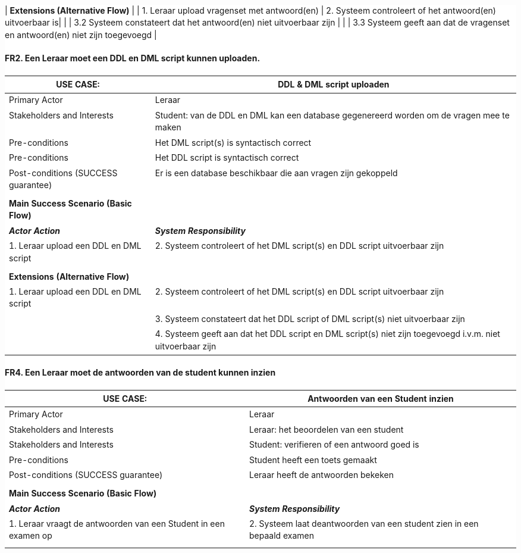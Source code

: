 | __Extensions (Alternative Flow)__ |
| 1. Leraar upload vragenset met antwoord(en) | 2. Systeem controleert of het antwoord(en) uitvoerbaar is|
|  | 3.2 Systeem constateert dat het antwoord(en) niet uitvoerbaar zijn |
|  | 3.3 Systeem geeft aan dat de vragenset en antwoord(en) niet zijn toegevoegd |

#### FR2. Een Leraar moet een DDL en DML script kunnen uploaden.
| USE CASE: | DDL & DML script uploaden |
|-----------|-------------------------|
| Primary Actor | Leraar |
| Stakeholders and Interests | Student: van de DDL en DML kan een database gegenereerd worden om de vragen mee te maken |
| Pre-conditions | Het DML script(s) is syntactisch correct |
| Pre-conditions | Het DDL script is syntactisch correct |
| Post-conditions (SUCCESS guarantee) | Er is een database beschikbaar die aan vragen zijn gekoppeld |
| |
| __Main Success Scenario (Basic Flow)__ |
| ***Actor Action*** | ***System Responsibility*** |
| 1. Leraar upload een DDL en DML script | 2. Systeem controleert of het DML script(s) en DDL script uitvoerbaar zijn |
| |
| __Extensions (Alternative Flow)__ |
| 1. Leraar upload een DDL en DML script | 2. Systeem controleert of het DML script(s) en DDL script uitvoerbaar zijn |
|  | 3. Systeem constateert dat het DDL script of DML script(s) niet uitvoerbaar zijn |
|  | 4. Systeem geeft aan dat het DDL script en DML script(s) niet zijn toegevoegd i.v.m. niet uitvoerbaar zijn |


#### FR4. Een Leraar moet de antwoorden van de student kunnen inzien
| USE CASE: | Antwoorden van een Student inzien |
|-----------|-------------------------|
| Primary Actor | Leraar |
| Stakeholders and Interests | Leraar: het beoordelen van een student |
|  Stakeholders and Interests | Student: verifieren of een antwoord goed is |
| Pre-conditions | Student heeft een toets gemaakt |
| Post-conditions (SUCCESS guarantee) | Leraar heeft de antwoorden bekeken |
| |
| __Main Success Scenario (Basic Flow)__ |
| ***Actor Action*** | ***System Responsibility*** |
| 1. Leraar vraagt de antwoorden van een Student in een examen op | 2. Systeem laat deantwoorden van een student zien in een bepaald examen |
| | |
